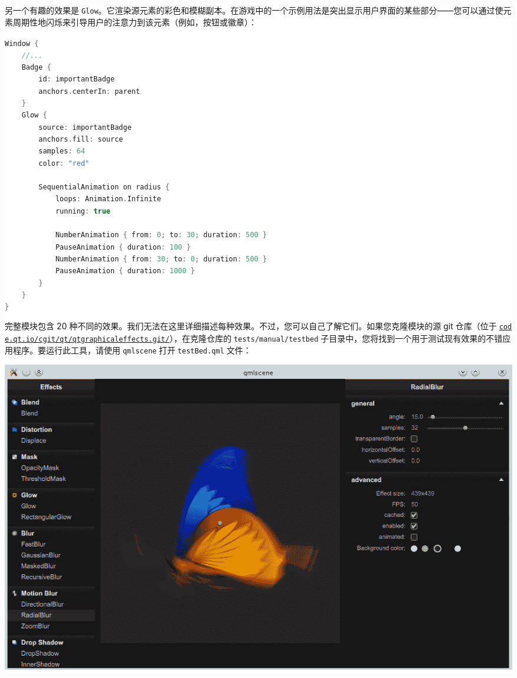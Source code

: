 另一个有趣的效果是 `Glow`。它渲染源元素的彩色和模糊副本。在游戏中的一个示例用法是突出显示用户界面的某些部分——您可以通过使元素周期性地闪烁来引导用户的注意力到该元素（例如，按钮或徽章）：

```cpp
Window {
    //...
    Badge {
        id: importantBadge
        anchors.centerIn: parent
    }
    Glow {
        source: importantBadge
        anchors.fill: source
        samples: 64
        color: "red"

        SequentialAnimation on radius {
            loops: Animation.Infinite
            running: true

            NumberAnimation { from: 0; to: 30; duration: 500 }
            PauseAnimation { duration: 100 }
            NumberAnimation { from: 30; to: 0; duration: 500 }
            PauseAnimation { duration: 1000 }
        }
    }
}
```

完整模块包含 20 种不同的效果。我们无法在这里详细描述每种效果。不过，您可以自己了解它们。如果您克隆模块的源 git 仓库（位于 [`code.qt.io/cgit/qt/qtgraphicaleffects.git/`](https://code.qt.io/cgit/qt/qtgraphicaleffects.git/)），在克隆仓库的 `tests/manual/testbed` 子目录中，您将找到一个用于测试现有效果的不错应用程序。要运行此工具，请使用 `qmlscene` 打开 `testBed.qml` 文件：

![图片](img/664cba82-99f9-4434-a149-c126267ea868.png)
